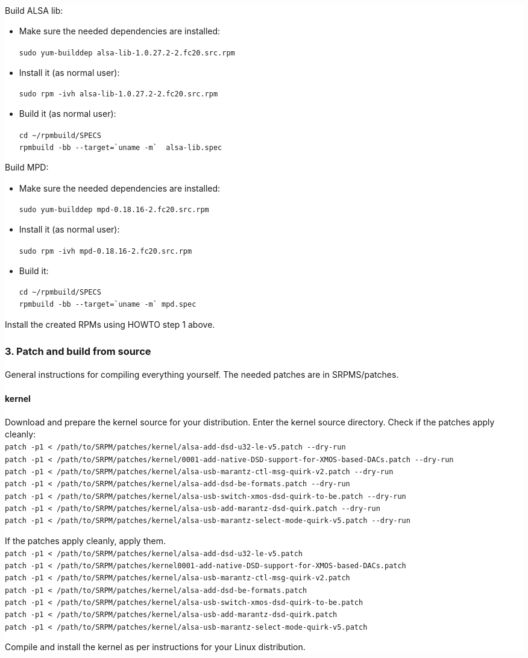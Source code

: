 Build ALSA lib:

- Make sure the needed dependencies are installed:

  `sudo yum-builddep alsa-lib-1.0.27.2-2.fc20.src.rpm`

- Install it (as normal user):

  `sudo rpm -ivh alsa-lib-1.0.27.2-2.fc20.src.rpm`

- Build it (as normal user):

  `cd ~/rpmbuild/SPECS`<br>
  ``rpmbuild -bb --target=`uname -m`  alsa-lib.spec``<br>

Build MPD:
- Make sure the needed dependencies are installed:

  `sudo yum-builddep mpd-0.18.16-2.fc20.src.rpm`

- Install it (as normal user):

  `sudo rpm -ivh mpd-0.18.16-2.fc20.src.rpm`

- Build it:

  `cd ~/rpmbuild/SPECS`<br>
  ``rpmbuild -bb --target=`uname -m` mpd.spec``<br>

Install the created RPMs using HOWTO step 1 above.

### 3. Patch and build from source

General instructions for compiling everything yourself. The needed patches are in SRPMS/patches.

#### kernel
Download and prepare the kernel source for your distribution. Enter the kernel source directory.
Check if the patches apply cleanly:<br>
`patch -p1 < /path/to/SRPM/patches/kernel/alsa-add-dsd-u32-le-v5.patch --dry-run`<br>
`patch -p1 < /path/to/SRPM/patches/kernel/0001-add-native-DSD-support-for-XMOS-based-DACs.patch --dry-run`<br>
`patch -p1 < /path/to/SRPM/patches/kernel/alsa-usb-marantz-ctl-msg-quirk-v2.patch --dry-run`<br>
`patch -p1 < /path/to/SRPM/patches/kernel/alsa-add-dsd-be-formats.patch --dry-run`<br>
`patch -p1 < /path/to/SRPM/patches/kernel/alsa-usb-switch-xmos-dsd-quirk-to-be.patch --dry-run`<br>
`patch -p1 < /path/to/SRPM/patches/kernel/alsa-usb-add-marantz-dsd-quirk.patch --dry-run`<br>
`patch -p1 < /path/to/SRPM/patches/kernel/alsa-usb-marantz-select-mode-quirk-v5.patch --dry-run`<br>

If the patches apply cleanly, apply them.<br>
`patch -p1 < /path/to/SRPM/patches/kernel/alsa-add-dsd-u32-le-v5.patch`<br>
`patch -p1 < /path/to/SRPM/patches/kernel0001-add-native-DSD-support-for-XMOS-based-DACs.patch`<br>
`patch -p1 < /path/to/SRPM/patches/kernel/alsa-usb-marantz-ctl-msg-quirk-v2.patch`<br>
`patch -p1 < /path/to/SRPM/patches/kernel/alsa-add-dsd-be-formats.patch`<br>
`patch -p1 < /path/to/SRPM/patches/kernel/alsa-usb-switch-xmos-dsd-quirk-to-be.patch`<br>
`patch -p1 < /path/to/SRPM/patches/kernel/alsa-usb-add-marantz-dsd-quirk.patch`<br>
`patch -p1 < /path/to/SRPM/patches/kernel/alsa-usb-marantz-select-mode-quirk-v5.patch`<br>

Compile and install the kernel as per instructions for your Linux distribution.
